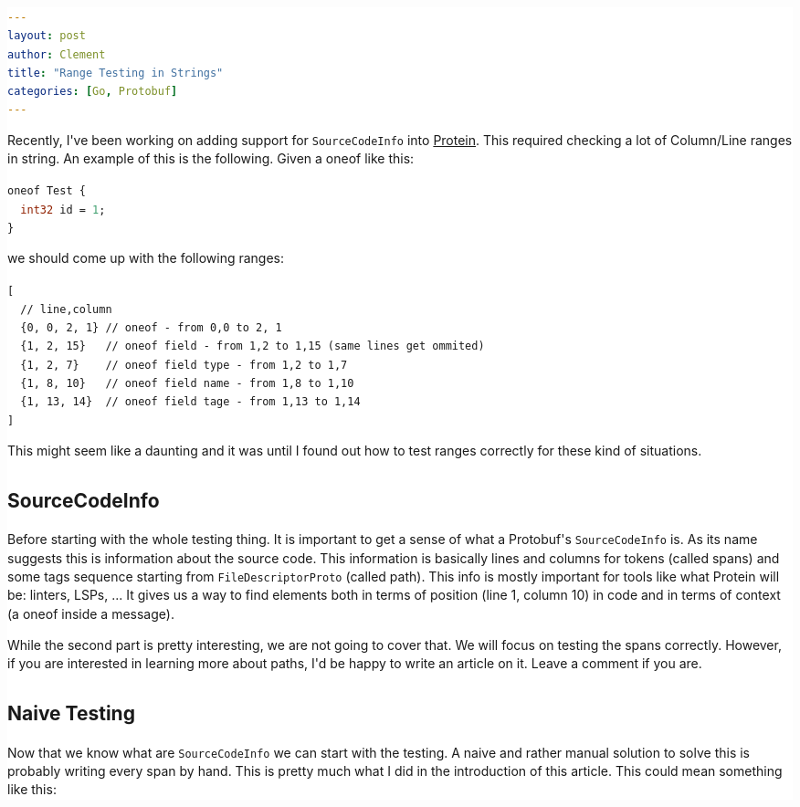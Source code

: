 ```yaml
---
layout: post
author: Clement
title: "Range Testing in Strings"
categories: [Go, Protobuf]
---
```


Recently, I've been working on adding support for `SourceCodeInfo` into [Protein](https://github.com/Clement-Jean/protein). This required checking a lot of Column/Line ranges in string. An example of this is the following. Given a oneof like this:

```proto
oneof Test {
  int32 id = 1;
}
```

we should come up with the following ranges:

```shell
[
  // line,column
  {0, 0, 2, 1} // oneof - from 0,0 to 2, 1
  {1, 2, 15}   // oneof field - from 1,2 to 1,15 (same lines get ommited)
  {1, 2, 7}    // oneof field type - from 1,2 to 1,7
  {1, 8, 10}   // oneof field name - from 1,8 to 1,10
  {1, 13, 14}  // oneof field tage - from 1,13 to 1,14
]
```

This might seem like a daunting and it was until I found out how to test ranges correctly for these kind of situations.

## SourceCodeInfo

Before starting with the whole testing thing. It is important to get a sense of what a Protobuf's `SourceCodeInfo` is. As its name suggests this is information about the source code. This information is basically lines and columns for tokens (called spans) and some tags sequence starting from `FileDescriptorProto` (called path). This info is mostly important for tools like what Protein will be: linters, LSPs, ... It gives us a way to find elements both in terms of position (line 1, column 10) in code and in terms of context (a oneof inside a message).

While the second part is pretty interesting, we are not going to cover that. We will focus on testing the spans correctly. However, if you are interested in learning more about paths, I'd be happy to write an article on it. Leave a comment if you are.

## Naive Testing

Now that we know what are `SourceCodeInfo` we can start with the testing. A naive and rather manual solution to solve this is probably writing every span by hand. This is pretty much what I did in the introduction of this article. This could mean something like this:
